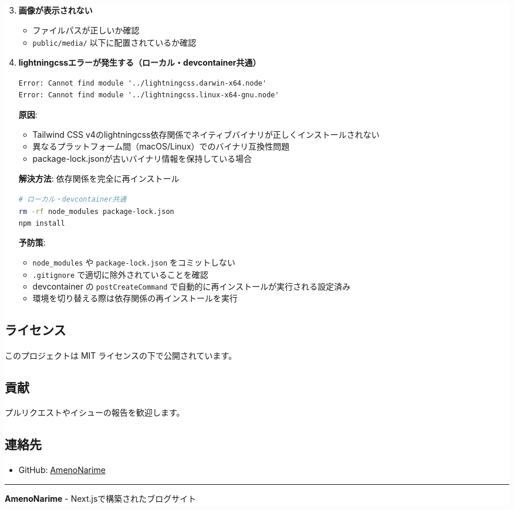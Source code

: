 3. **画像が表示されない**
   - ファイルパスが正しいか確認
   - `public/media/` 以下に配置されているか確認

4. **lightningcssエラーが発生する（ローカル・devcontainer共通）**
   ```
   Error: Cannot find module '../lightningcss.darwin-x64.node'
   Error: Cannot find module '../lightningcss.linux-x64-gnu.node'
   ```
   
   **原因**: 
   - Tailwind CSS v4のlightningcss依存関係でネイティブバイナリが正しくインストールされない
   - 異なるプラットフォーム間（macOS/Linux）でのバイナリ互換性問題
   - package-lock.jsonが古いバイナリ情報を保持している場合
   
   **解決方法**: 依存関係を完全に再インストール
   ```bash
   # ローカル・devcontainer共通
   rm -rf node_modules package-lock.json
   npm install
   ```
   
   **予防策**: 
   - `node_modules` や `package-lock.json` をコミットしない
   - `.gitignore` で適切に除外されていることを確認
   - devcontainer の `postCreateCommand` で自動的に再インストールが実行される設定済み
   - 環境を切り替える際は依存関係の再インストールを実行

## ライセンス

このプロジェクトは MIT ライセンスの下で公開されています。

## 貢献

プルリクエストやイシューの報告を歓迎します。

## 連絡先

- GitHub: [AmenoNarime](https://github.com/AmenoNarime)

---

**AmenoNarime** - Next.jsで構築されたブログサイト
